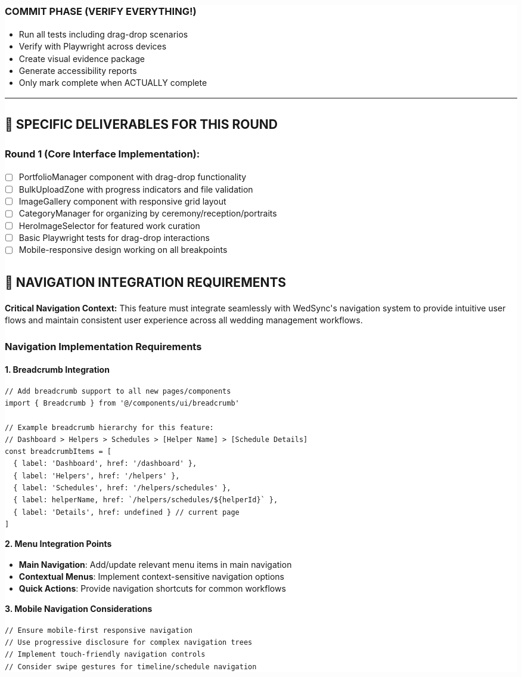 ### **COMMIT PHASE (VERIFY EVERYTHING!)**
- Run all tests including drag-drop scenarios
- Verify with Playwright across devices
- Create visual evidence package
- Generate accessibility reports
- Only mark complete when ACTUALLY complete

---

## 🎯 SPECIFIC DELIVERABLES FOR THIS ROUND

### Round 1 (Core Interface Implementation):
- [ ] PortfolioManager component with drag-drop functionality
- [ ] BulkUploadZone with progress indicators and file validation
- [ ] ImageGallery component with responsive grid layout
- [ ] CategoryManager for organizing by ceremony/reception/portraits
- [ ] HeroImageSelector for featured work curation
- [ ] Basic Playwright tests for drag-drop interactions
- [ ] Mobile-responsive design working on all breakpoints

## 🧭 NAVIGATION INTEGRATION REQUIREMENTS

**Critical Navigation Context:**
This feature must integrate seamlessly with WedSync's navigation system to provide intuitive user flows and maintain consistent user experience across all wedding management workflows.

### Navigation Implementation Requirements

**1. Breadcrumb Integration**
```tsx
// Add breadcrumb support to all new pages/components
import { Breadcrumb } from '@/components/ui/breadcrumb'

// Example breadcrumb hierarchy for this feature:
// Dashboard > Helpers > Schedules > [Helper Name] > [Schedule Details]
const breadcrumbItems = [
  { label: 'Dashboard', href: '/dashboard' },
  { label: 'Helpers', href: '/helpers' },
  { label: 'Schedules', href: '/helpers/schedules' },
  { label: helperName, href: `/helpers/schedules/${helperId}` },
  { label: 'Details', href: undefined } // current page
]
```

**2. Menu Integration Points**
- **Main Navigation**: Add/update relevant menu items in main navigation
- **Contextual Menus**: Implement context-sensitive navigation options
- **Quick Actions**: Provide navigation shortcuts for common workflows

**3. Mobile Navigation Considerations**
```tsx
// Ensure mobile-first responsive navigation
// Use progressive disclosure for complex navigation trees
// Implement touch-friendly navigation controls
// Consider swipe gestures for timeline/schedule navigation
```

